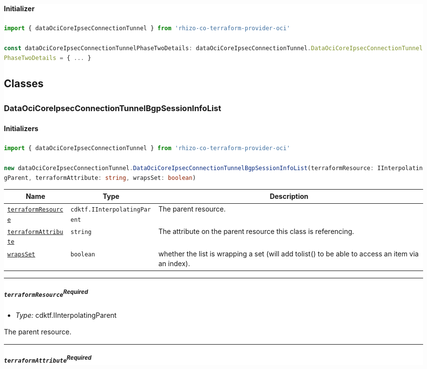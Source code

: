 #### Initializer <a name="Initializer" id="rhizo-co-terraform-provider-oci.dataOciCoreIpsecConnectionTunnel.DataOciCoreIpsecConnectionTunnelPhaseTwoDetails.Initializer"></a>

```typescript
import { dataOciCoreIpsecConnectionTunnel } from 'rhizo-co-terraform-provider-oci'

const dataOciCoreIpsecConnectionTunnelPhaseTwoDetails: dataOciCoreIpsecConnectionTunnel.DataOciCoreIpsecConnectionTunnelPhaseTwoDetails = { ... }
```


## Classes <a name="Classes" id="Classes"></a>

### DataOciCoreIpsecConnectionTunnelBgpSessionInfoList <a name="DataOciCoreIpsecConnectionTunnelBgpSessionInfoList" id="rhizo-co-terraform-provider-oci.dataOciCoreIpsecConnectionTunnel.DataOciCoreIpsecConnectionTunnelBgpSessionInfoList"></a>

#### Initializers <a name="Initializers" id="rhizo-co-terraform-provider-oci.dataOciCoreIpsecConnectionTunnel.DataOciCoreIpsecConnectionTunnelBgpSessionInfoList.Initializer"></a>

```typescript
import { dataOciCoreIpsecConnectionTunnel } from 'rhizo-co-terraform-provider-oci'

new dataOciCoreIpsecConnectionTunnel.DataOciCoreIpsecConnectionTunnelBgpSessionInfoList(terraformResource: IInterpolatingParent, terraformAttribute: string, wrapsSet: boolean)
```

| **Name** | **Type** | **Description** |
| --- | --- | --- |
| <code><a href="#rhizo-co-terraform-provider-oci.dataOciCoreIpsecConnectionTunnel.DataOciCoreIpsecConnectionTunnelBgpSessionInfoList.Initializer.parameter.terraformResource">terraformResource</a></code> | <code>cdktf.IInterpolatingParent</code> | The parent resource. |
| <code><a href="#rhizo-co-terraform-provider-oci.dataOciCoreIpsecConnectionTunnel.DataOciCoreIpsecConnectionTunnelBgpSessionInfoList.Initializer.parameter.terraformAttribute">terraformAttribute</a></code> | <code>string</code> | The attribute on the parent resource this class is referencing. |
| <code><a href="#rhizo-co-terraform-provider-oci.dataOciCoreIpsecConnectionTunnel.DataOciCoreIpsecConnectionTunnelBgpSessionInfoList.Initializer.parameter.wrapsSet">wrapsSet</a></code> | <code>boolean</code> | whether the list is wrapping a set (will add tolist() to be able to access an item via an index). |

---

##### `terraformResource`<sup>Required</sup> <a name="terraformResource" id="rhizo-co-terraform-provider-oci.dataOciCoreIpsecConnectionTunnel.DataOciCoreIpsecConnectionTunnelBgpSessionInfoList.Initializer.parameter.terraformResource"></a>

- *Type:* cdktf.IInterpolatingParent

The parent resource.

---

##### `terraformAttribute`<sup>Required</sup> <a name="terraformAttribute" id="rhizo-co-terraform-provider-oci.dataOciCoreIpsecConnectionTunnel.DataOciCoreIpsecConnectionTunnelBgpSessionInfoList.Initializer.parameter.terraformAttribute"></a>
